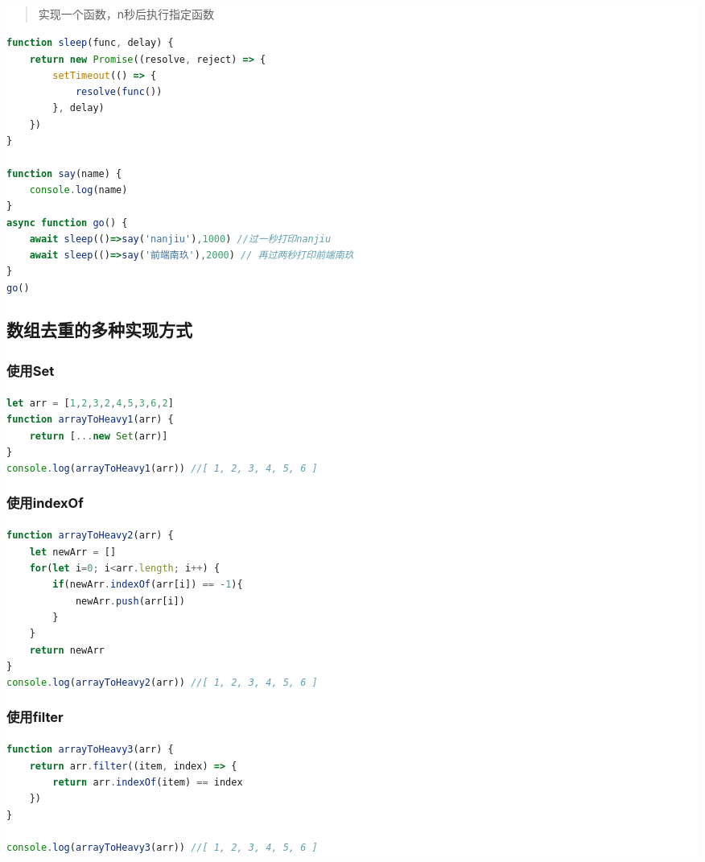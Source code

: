> 实现一个函数，n秒后执行指定函数

```js
function sleep(func, delay) {
    return new Promise((resolve, reject) => {
        setTimeout(() => {
            resolve(func())
        }, delay)
    })
}

function say(name) {
    console.log(name)
}
async function go() {
    await sleep(()=>say('nanjiu'),1000) //过一秒打印nanjiu
    await sleep(()=>say('前端南玖'),2000) // 再过两秒打印前端南玖
}
go()
```

## 数组去重的多种实现方式

### 使用Set

```js
let arr = [1,2,3,2,4,5,3,6,2]
function arrayToHeavy1(arr) {
    return [...new Set(arr)]
}
console.log(arrayToHeavy1(arr)) //[ 1, 2, 3, 4, 5, 6 ]
```

### 使用indexOf

```js
function arrayToHeavy2(arr) {
    let newArr = []
    for(let i=0; i<arr.length; i++) {
        if(newArr.indexOf(arr[i]) == -1){
            newArr.push(arr[i])
        }
    }
    return newArr
}
console.log(arrayToHeavy2(arr)) //[ 1, 2, 3, 4, 5, 6 ]
```

### 使用filter

```js
function arrayToHeavy3(arr) {
    return arr.filter((item, index) => {
        return arr.indexOf(item) == index
    })
}

console.log(arrayToHeavy3(arr)) //[ 1, 2, 3, 4, 5, 6 ]
```
